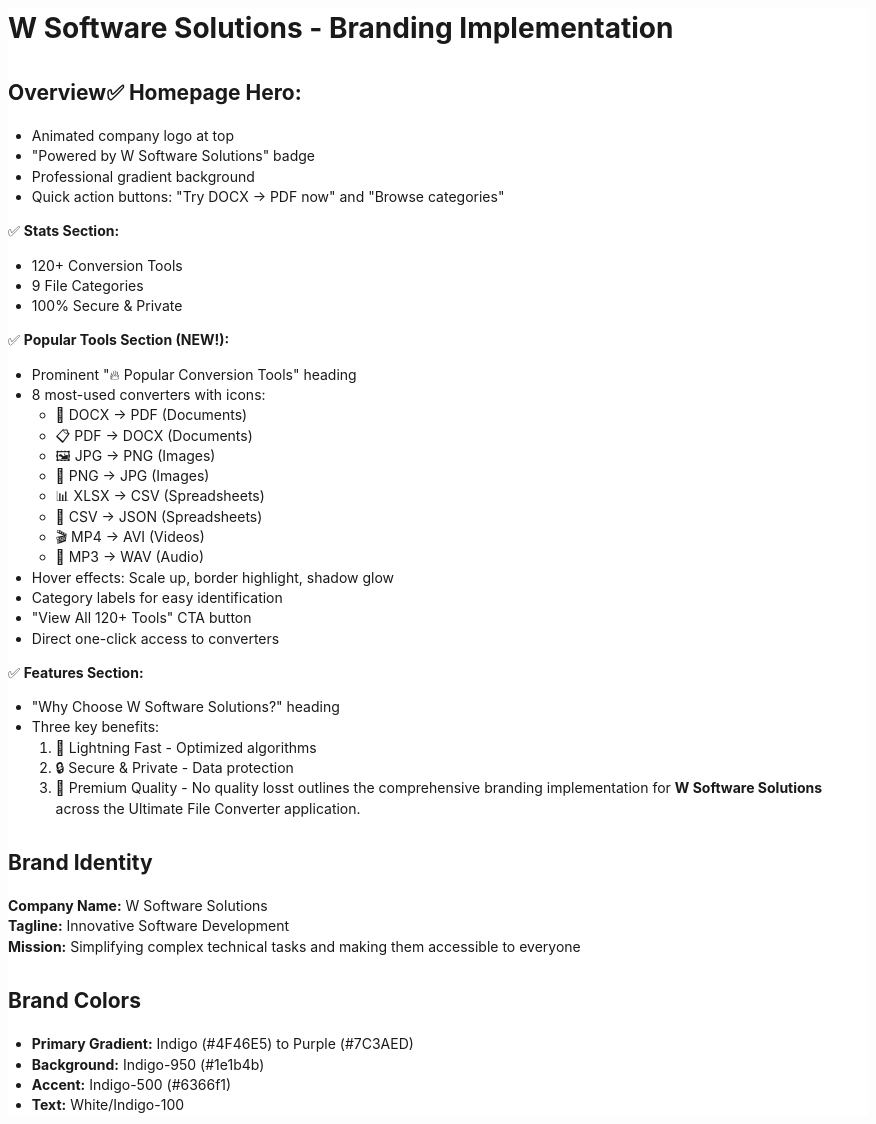 # W Software Solutions - Branding Implementation

## Overview✅ **Homepage Hero:**
- Animated company logo at top
- "Powered by W Software Solutions" badge
- Professional gradient background
- Quick action buttons: "Try DOCX → PDF now" and "Browse categories"

✅ **Stats Section:**
- 120+ Conversion Tools
- 9 File Categories
- 100% Secure & Private

✅ **Popular Tools Section (NEW!):**
- Prominent "🔥 Popular Conversion Tools" heading
- 8 most-used converters with icons:
  - 📄 DOCX → PDF (Documents)
  - 📋 PDF → DOCX (Documents)
  - 🖼️ JPG → PNG (Images)
  - 📸 PNG → JPG (Images)
  - 📊 XLSX → CSV (Spreadsheets)
  - 💾 CSV → JSON (Spreadsheets)
  - 🎬 MP4 → AVI (Videos)
  - 🎵 MP3 → WAV (Audio)
- Hover effects: Scale up, border highlight, shadow glow
- Category labels for easy identification
- "View All 120+ Tools" CTA button
- Direct one-click access to converters

✅ **Features Section:**
- "Why Choose W Software Solutions?" heading
- Three key benefits:
  1. 🚀 Lightning Fast - Optimized algorithms
  2. 🔒 Secure & Private - Data protection
  3. 💎 Premium Quality - No quality losst outlines the comprehensive branding implementation for **W Software Solutions** across the Ultimate File Converter application.

## Brand Identity

**Company Name:** W Software Solutions  
**Tagline:** Innovative Software Development  
**Mission:** Simplifying complex technical tasks and making them accessible to everyone

## Brand Colors

- **Primary Gradient:** Indigo (#4F46E5) to Purple (#7C3AED)
- **Background:** Indigo-950 (#1e1b4b)
- **Accent:** Indigo-500 (#6366f1)
- **Text:** White/Indigo-100
